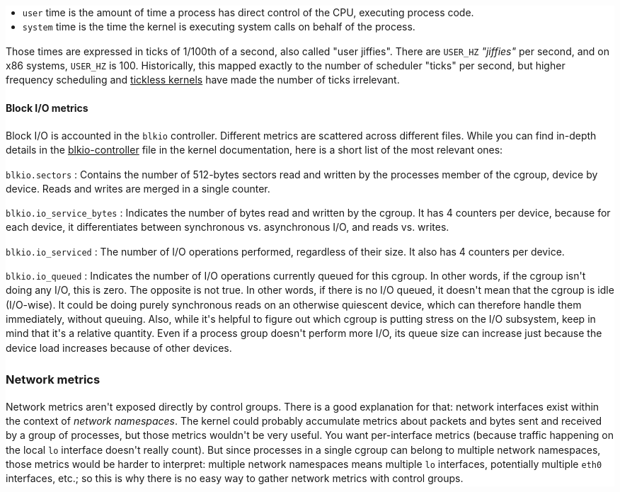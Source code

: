 - `user` time is the amount of time a process has direct control of the CPU,
  executing process code.
- `system` time is the time the kernel is executing system calls on behalf of
  the process.

Those times are expressed in ticks of 1/100th of a second, also called "user
jiffies". There are `USER_HZ` _"jiffies"_ per second, and on x86 systems,
`USER_HZ` is 100. Historically, this mapped exactly to the number of scheduler
"ticks" per second, but higher frequency scheduling and
[tickless kernels](https://lwn.net/Articles/549580/) have made the number of
ticks irrelevant.

#### Block I/O metrics

Block I/O is accounted in the `blkio` controller.
Different metrics are scattered across different files. While you can
find in-depth details in the [blkio-controller](https://www.kernel.org/doc/Documentation/cgroup-v1/blkio-controller.txt)
file in the kernel documentation, here is a short list of the most
relevant ones:

`blkio.sectors`
: Contains the number of 512-bytes sectors read and written by the processes
  member of the cgroup, device by device. Reads and writes are merged in a single
  counter.

`blkio.io_service_bytes`
: Indicates the number of bytes read and written by the cgroup. It has 4
  counters per device, because for each device, it differentiates between
  synchronous vs. asynchronous I/O, and reads vs. writes.

`blkio.io_serviced`
: The number of I/O operations performed, regardless of their size. It also has
  4 counters per device.

`blkio.io_queued`
: Indicates the number of I/O operations currently queued for this cgroup. In
  other words, if the cgroup isn't doing any I/O, this is zero. The opposite is
  not true. In other words, if there is no I/O queued, it doesn't mean that the
  cgroup is idle (I/O-wise). It could be doing purely synchronous reads on an
  otherwise quiescent device, which can therefore handle them immediately,
  without queuing. Also, while it's helpful to figure out which cgroup is
  putting stress on the I/O subsystem, keep in mind that it's a relative
  quantity. Even if a process group doesn't perform more I/O, its queue size can
  increase just because the device load increases because of other devices.

### Network metrics

Network metrics aren't exposed directly by control groups. There is a
good explanation for that: network interfaces exist within the context
of _network namespaces_. The kernel could probably accumulate metrics
about packets and bytes sent and received by a group of processes, but
those metrics wouldn't be very useful. You want per-interface metrics
(because traffic happening on the local `lo`
interface doesn't really count). But since processes in a single cgroup
can belong to multiple network namespaces, those metrics would be harder
to interpret: multiple network namespaces means multiple `lo`
interfaces, potentially multiple `eth0`
interfaces, etc.; so this is why there is no easy way to gather network
metrics with control groups.
